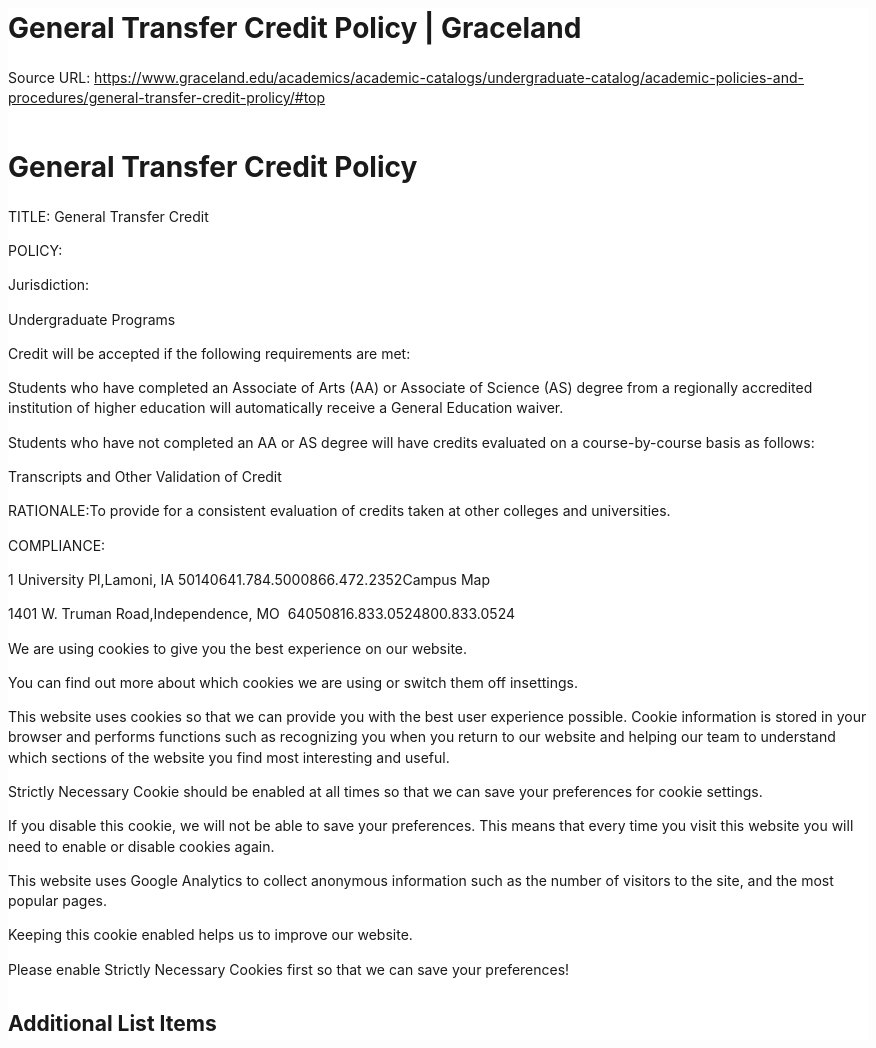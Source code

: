 # General Transfer Credit Policy | Graceland

Source URL: https://www.graceland.edu/academics/academic-catalogs/undergraduate-catalog/academic-policies-and-procedures/general-transfer-credit-prolicy/#top

# General Transfer Credit Policy

TITLE: General Transfer Credit

POLICY:

Jurisdiction:

Undergraduate Programs

Credit will be accepted if the following requirements are met:

Students who have completed an Associate of Arts (AA) or Associate of Science (AS) degree from a regionally accredited institution of higher education will automatically receive a General Education waiver.

Students who have not completed an AA or AS degree will have credits evaluated on a course-by-course basis as follows:

Transcripts and Other Validation of Credit

RATIONALE:To provide for a consistent evaluation of credits taken at other colleges and universities.

COMPLIANCE:

1 University Pl,Lamoni, IA 50140641.784.5000866.472.2352Campus Map

1401 W. Truman Road,Independence, MO  64050816.833.0524800.833.0524

We are using cookies to give you the best experience on our website.

You can find out more about which cookies we are using or switch them off insettings.

This website uses cookies so that we can provide you with the best user experience possible. Cookie information is stored in your browser and performs functions such as recognizing you when you return to our website and helping our team to understand which sections of the website you find most interesting and useful.

Strictly Necessary Cookie should be enabled at all times so that we can save your preferences for cookie settings.

If you disable this cookie, we will not be able to save your preferences. This means that every time you visit this website you will need to enable or disable cookies again.

This website uses Google Analytics to collect anonymous information such as the number of visitors to the site, and the most popular pages.

Keeping this cookie enabled helps us to improve our website.

Please enable Strictly Necessary Cookies first so that we can save your preferences!


## Additional List Items
